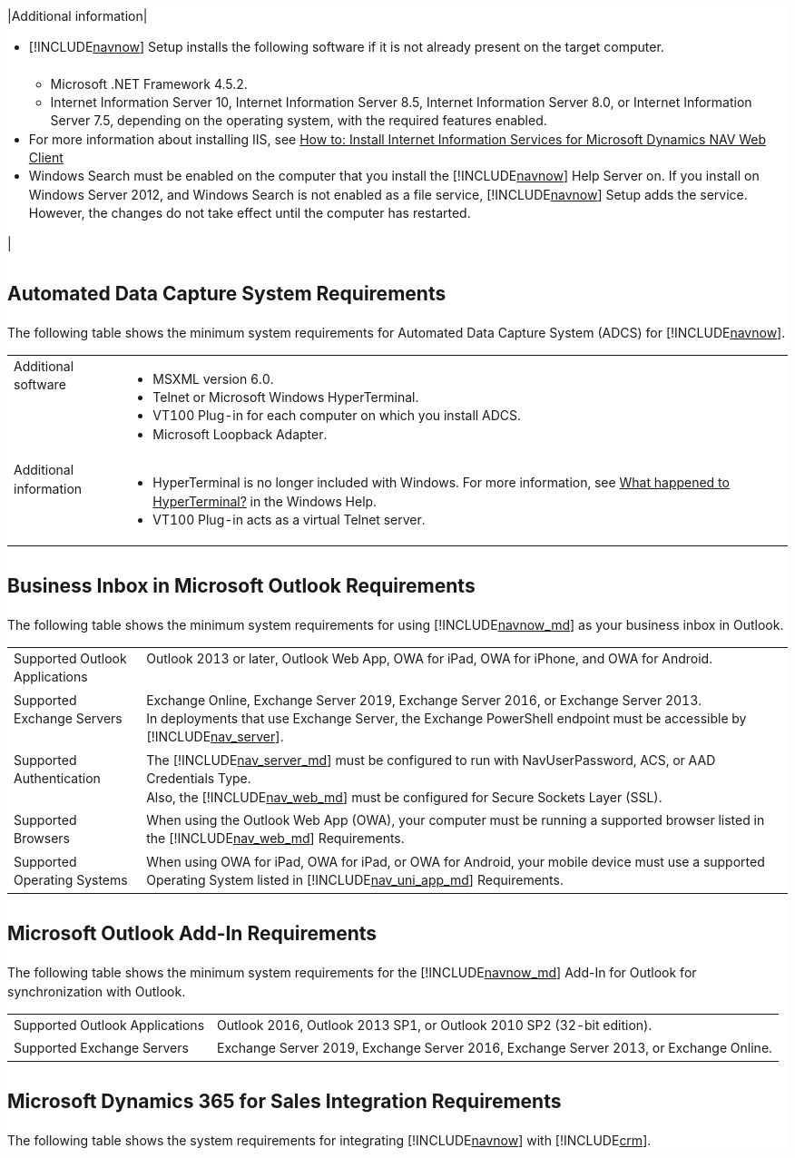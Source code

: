 |Additional information|<ul><li>[!INCLUDE[navnow](includes/navnow_md.md)] Setup installs the following software if it is not already present on the target computer.<br /><br /> <ul><li>Microsoft .NET Framework 4.5.2.</li><li>Internet Information Server 10, Internet Information Server 8.5, Internet Information Server 8.0, or Internet Information Server 7.5, depending on the operating system, with the required features enabled.</li></ul></li><li>For more information about installing IIS, see [How to: Install Internet Information Services for Microsoft Dynamics NAV Web Client](https://go.microsoft.com/fwlink/?LinkId=265466)</li><li>Windows Search must be enabled on the computer that you install the [!INCLUDE[navnow](includes/navnow_md.md)] Help Server on. If you install on Windows Server 2012, and Windows Search is not enabled as a file service, [!INCLUDE[navnow](includes/navnow_md.md)] Setup adds the service. However, the changes do not take effect until the computer has restarted.</li></ul>|  

##  <a name="ADCS"></a> Automated Data Capture System Requirements  
 The following table shows the minimum system requirements for Automated Data Capture System \(ADCS\) for [!INCLUDE[navnow](includes/navnow_md.md)].  

|||  
|-|-|  
|Additional software|<ul><li>MSXML version 6.0.</li><li>   Telnet or Microsoft Windows HyperTerminal.</li><li>   VT100 Plug-in for each computer on which you install ADCS.</li><li>   Microsoft Loopback Adapter.</li></ul>|  
|Additional information|<ul><li>HyperTerminal is no longer included with Windows. For more information, see [What happened to HyperTerminal?](https://go.microsoft.com/fwlink/?LinkId=222571) in the Windows Help.</li><li>   VT100 Plug-in acts as a virtual Telnet server.</li></ul>|  

##  <a name="BusInboxOutlook"></a> Business Inbox in Microsoft Outlook Requirements  
The following table shows the minimum system requirements for using [!INCLUDE[navnow_md](includes/navnow_md.md)] as your business inbox in Outlook.

|||  
|-|-|  
|Supported Outlook Applications |Outlook 2013 or later, Outlook Web App, OWA for iPad, OWA for iPhone, and OWA for Android.|
|Supported Exchange Servers|Exchange Online, Exchange Server 2019, Exchange Server 2016, or Exchange Server 2013.<br />In deployments that use Exchange Server, the Exchange PowerShell endpoint must be accessible by [!INCLUDE[nav_server](includes/nav_server_md.md)].|
|Supported Authentication|The [!INCLUDE[nav_server_md](includes/nav_server_md.md)] must be configured to run with NavUserPassword, ACS, or AAD Credentials Type.<br /> Also, the [!INCLUDE[nav_web_md](includes/nav_web_md.md)] must be configured for Secure Sockets Layer (SSL).|
|Supported Browsers|When using the Outlook Web App (OWA), your computer must be running a supported browser listed in the [!INCLUDE[nav_web_md](includes/nav_web_md.md)] Requirements.|
|Supported Operating Systems|When using OWA for iPad, OWA for iPad, or OWA for Android, your mobile device must use a supported Operating System listed in [!INCLUDE[nav_uni_app_md](includes/nav_uni_app_md.md)] Requirements.|  

##  <a name="Outlook"></a> Microsoft Outlook Add-In Requirements  
The following table shows the minimum system requirements for the [!INCLUDE[navnow_md](includes/navnow_md.md)] Add-In for Outlook for synchronization with Outlook.

|||  
|-|-|  
|Supported Outlook Applications |Outlook 2016, Outlook 2013 SP1, or Outlook 2010 SP2 \(32-bit edition\).|
|Supported Exchange Servers|Exchange Server 2019, Exchange Server 2016, Exchange Server 2013, or Exchange Online.|  


##  <a name="CRM"></a> Microsoft Dynamics 365 for Sales Integration Requirements  
 The following table shows the system requirements for integrating [!INCLUDE[navnow](includes/navnow_md.md)] with [!INCLUDE[crm](includes/crm_md.md)].  
